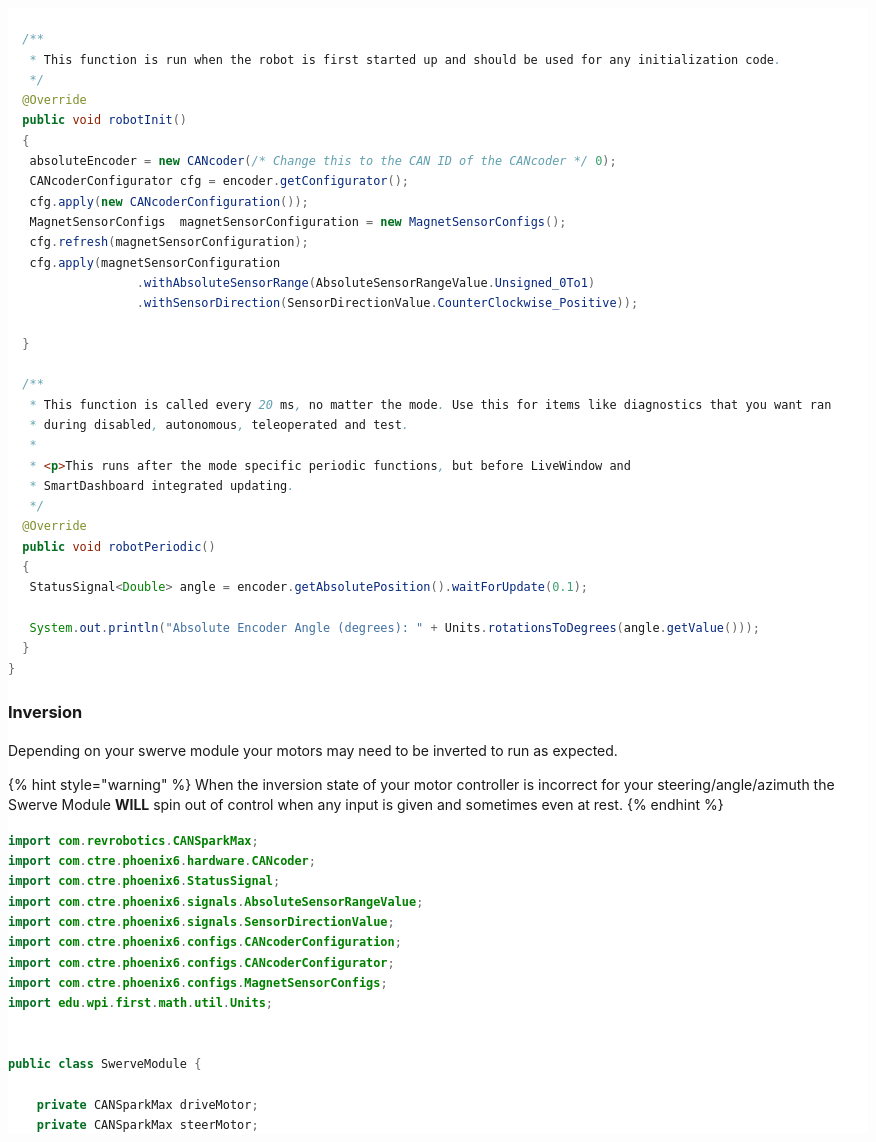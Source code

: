 ```java

  /**
   * This function is run when the robot is first started up and should be used for any initialization code.
   */
  @Override
  public void robotInit()
  {
   absoluteEncoder = new CANcoder(/* Change this to the CAN ID of the CANcoder */ 0);
   CANcoderConfigurator cfg = encoder.getConfigurator();
   cfg.apply(new CANcoderConfiguration());
   MagnetSensorConfigs  magnetSensorConfiguration = new MagnetSensorConfigs();
   cfg.refresh(magnetSensorConfiguration);
   cfg.apply(magnetSensorConfiguration
                  .withAbsoluteSensorRange(AbsoluteSensorRangeValue.Unsigned_0To1)
                  .withSensorDirection(SensorDirectionValue.CounterClockwise_Positive));
                  
  }

  /**
   * This function is called every 20 ms, no matter the mode. Use this for items like diagnostics that you want ran
   * during disabled, autonomous, teleoperated and test.
   *
   * <p>This runs after the mode specific periodic functions, but before LiveWindow and
   * SmartDashboard integrated updating.
   */
  @Override
  public void robotPeriodic()
  {
   StatusSignal<Double> angle = encoder.getAbsolutePosition().waitForUpdate(0.1);

   System.out.println("Absolute Encoder Angle (degrees): " + Units.rotationsToDegrees(angle.getValue()));
  }
}

```

### Inversion

Depending on your swerve module your motors may need to be inverted to run as expected.

{% hint style="warning" %}
When the inversion state of your motor controller is incorrect for your steering/angle/azimuth the Swerve Module **WILL** spin out of control when any input is given and sometimes even at rest.
{% endhint %}

```java
import com.revrobotics.CANSparkMax;
import com.ctre.phoenix6.hardware.CANcoder;
import com.ctre.phoenix6.StatusSignal;
import com.ctre.phoenix6.signals.AbsoluteSensorRangeValue;
import com.ctre.phoenix6.signals.SensorDirectionValue;
import com.ctre.phoenix6.configs.CANcoderConfiguration;
import com.ctre.phoenix6.configs.CANcoderConfigurator;
import com.ctre.phoenix6.configs.MagnetSensorConfigs;
import edu.wpi.first.math.util.Units;


public class SwerveModule {

    private CANSparkMax driveMotor;
    private CANSparkMax steerMotor;
```